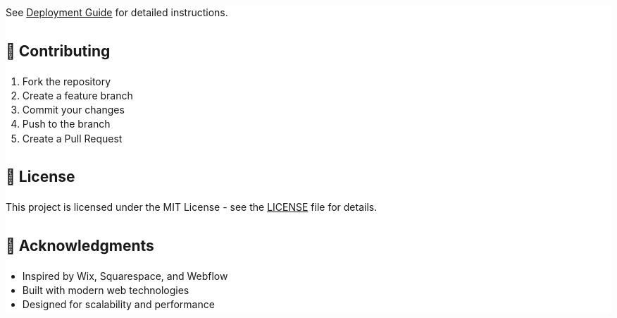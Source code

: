 See [Deployment Guide](./docs/DEPLOY_RENDER_VERCEL.md) for detailed instructions.

## 🤝 Contributing

1. Fork the repository
2. Create a feature branch
3. Commit your changes
4. Push to the branch
5. Create a Pull Request

## 📄 License

This project is licensed under the MIT License - see the [LICENSE](LICENSE) file for details.

## 🙏 Acknowledgments

- Inspired by Wix, Squarespace, and Webflow
- Built with modern web technologies
- Designed for scalability and performance
